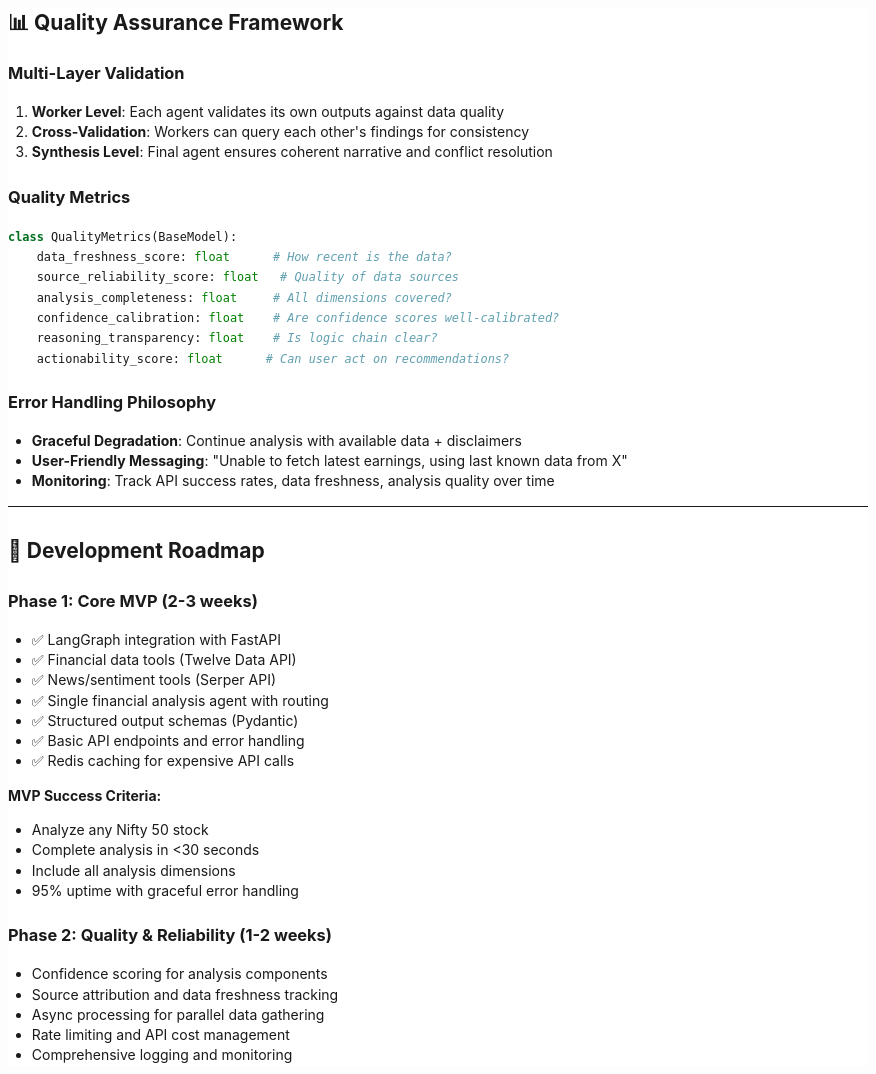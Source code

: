 
## 📊 Quality Assurance Framework

### **Multi-Layer Validation**
1. **Worker Level**: Each agent validates its own outputs against data quality
2. **Cross-Validation**: Workers can query each other's findings for consistency
3. **Synthesis Level**: Final agent ensures coherent narrative and conflict resolution

### **Quality Metrics**
```python
class QualityMetrics(BaseModel):
    data_freshness_score: float      # How recent is the data?
    source_reliability_score: float   # Quality of data sources  
    analysis_completeness: float     # All dimensions covered?
    confidence_calibration: float    # Are confidence scores well-calibrated?
    reasoning_transparency: float    # Is logic chain clear?
    actionability_score: float      # Can user act on recommendations?
```

### **Error Handling Philosophy**
- **Graceful Degradation**: Continue analysis with available data + disclaimers
- **User-Friendly Messaging**: "Unable to fetch latest earnings, using last known data from X"
- **Monitoring**: Track API success rates, data freshness, analysis quality over time

---

## 🚀 Development Roadmap

### **Phase 1: Core MVP (2-3 weeks)**
- ✅ LangGraph integration with FastAPI
- ✅ Financial data tools (Twelve Data API)
- ✅ News/sentiment tools (Serper API)
- ✅ Single financial analysis agent with routing
- ✅ Structured output schemas (Pydantic)
- ✅ Basic API endpoints and error handling
- ✅ Redis caching for expensive API calls

**MVP Success Criteria:**
- Analyze any Nifty 50 stock
- Complete analysis in <30 seconds
- Include all analysis dimensions
- 95% uptime with graceful error handling

### **Phase 2: Quality & Reliability (1-2 weeks)**
- Confidence scoring for analysis components
- Source attribution and data freshness tracking
- Async processing for parallel data gathering
- Rate limiting and API cost management
- Comprehensive logging and monitoring
